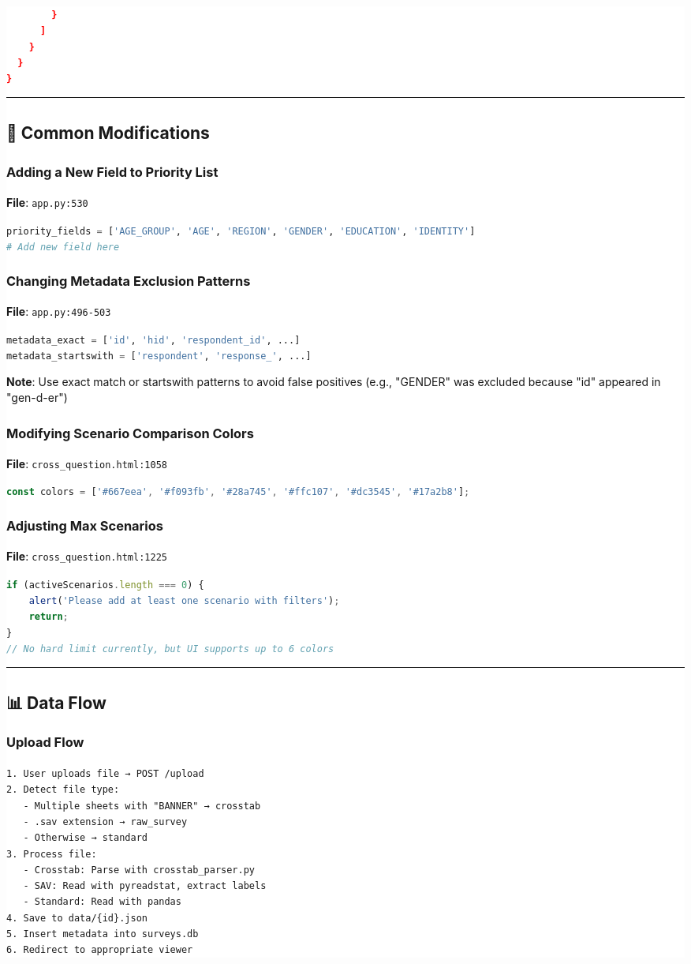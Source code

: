 ```json
        }
      ]
    }
  }
}
```

---

## 🔧 Common Modifications

### Adding a New Field to Priority List
**File**: `app.py:530`
```python
priority_fields = ['AGE_GROUP', 'AGE', 'REGION', 'GENDER', 'EDUCATION', 'IDENTITY']
# Add new field here
```

### Changing Metadata Exclusion Patterns
**File**: `app.py:496-503`
```python
metadata_exact = ['id', 'hid', 'respondent_id', ...]
metadata_startswith = ['respondent', 'response_', ...]
```
**Note**: Use exact match or startswith patterns to avoid false positives (e.g., "GENDER" was excluded because "id" appeared in "gen-d-er")

### Modifying Scenario Comparison Colors
**File**: `cross_question.html:1058`
```javascript
const colors = ['#667eea', '#f093fb', '#28a745', '#ffc107', '#dc3545', '#17a2b8'];
```

### Adjusting Max Scenarios
**File**: `cross_question.html:1225`
```javascript
if (activeScenarios.length === 0) {
    alert('Please add at least one scenario with filters');
    return;
}
// No hard limit currently, but UI supports up to 6 colors
```

---

## 📊 Data Flow

### Upload Flow
```
1. User uploads file → POST /upload
2. Detect file type:
   - Multiple sheets with "BANNER" → crosstab
   - .sav extension → raw_survey
   - Otherwise → standard
3. Process file:
   - Crosstab: Parse with crosstab_parser.py
   - SAV: Read with pyreadstat, extract labels
   - Standard: Read with pandas
4. Save to data/{id}.json
5. Insert metadata into surveys.db
6. Redirect to appropriate viewer
```
